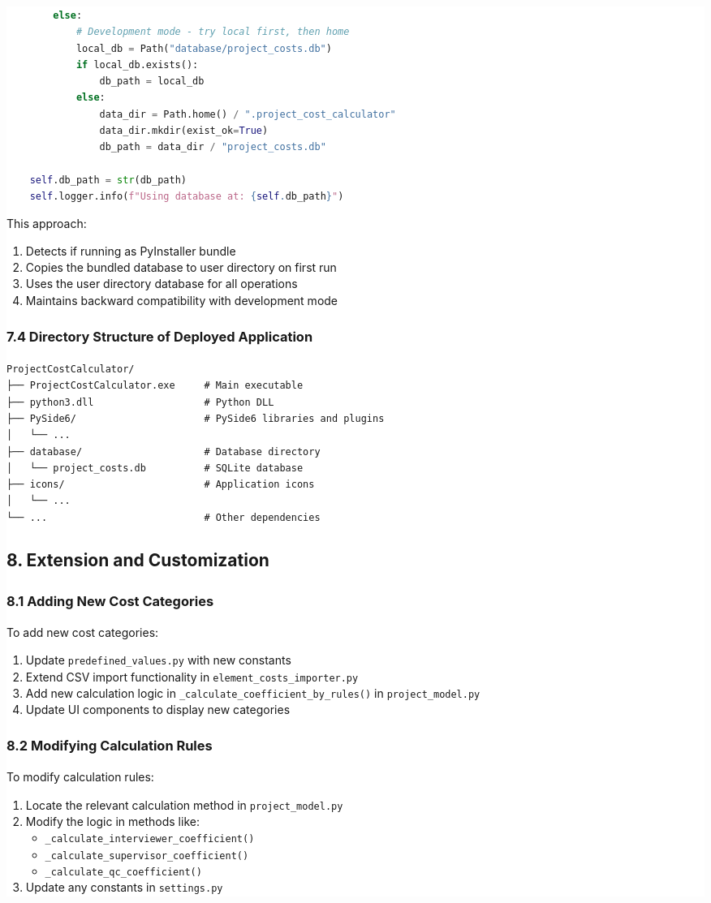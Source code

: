 ```python
        else:
            # Development mode - try local first, then home
            local_db = Path("database/project_costs.db")
            if local_db.exists():
                db_path = local_db
            else:
                data_dir = Path.home() / ".project_cost_calculator"
                data_dir.mkdir(exist_ok=True)
                db_path = data_dir / "project_costs.db"
    
    self.db_path = str(db_path)
    self.logger.info(f"Using database at: {self.db_path}")
```

This approach:
1. Detects if running as PyInstaller bundle
2. Copies the bundled database to user directory on first run
3. Uses the user directory database for all operations
4. Maintains backward compatibility with development mode

### 7.4 Directory Structure of Deployed Application

```
ProjectCostCalculator/
├── ProjectCostCalculator.exe     # Main executable
├── python3.dll                   # Python DLL
├── PySide6/                      # PySide6 libraries and plugins
│   └── ...
├── database/                     # Database directory
│   └── project_costs.db          # SQLite database
├── icons/                        # Application icons
│   └── ...
└── ...                           # Other dependencies
```

## 8. Extension and Customization

### 8.1 Adding New Cost Categories

To add new cost categories:

1. Update `predefined_values.py` with new constants
2. Extend CSV import functionality in `element_costs_importer.py`
3. Add new calculation logic in `_calculate_coefficient_by_rules()` in `project_model.py`
4. Update UI components to display new categories

### 8.2 Modifying Calculation Rules

To modify calculation rules:

1. Locate the relevant calculation method in `project_model.py`
2. Modify the logic in methods like:
   - `_calculate_interviewer_coefficient()`
   - `_calculate_supervisor_coefficient()`
   - `_calculate_qc_coefficient()`
3. Update any constants in `settings.py`
